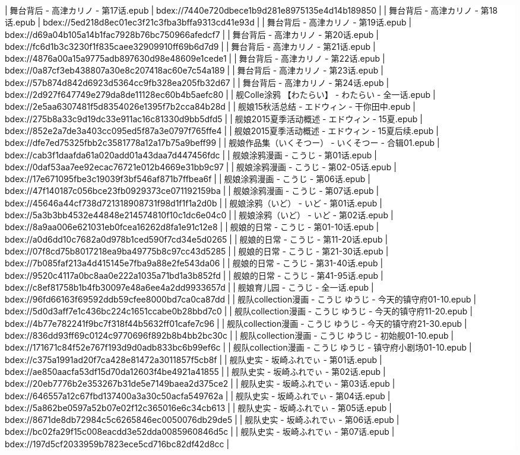 | 舞台背后 - 高津カリノ - 第17话.epub | bdex://7440e720dbece1b9d281e8975135e4d14b189850 |
| 舞台背后 - 高津カリノ - 第18话.epub | bdex://5ed218d8ec01ec3f21c3fba3bffa9313cd41e93d |
| 舞台背后 - 高津カリノ - 第19话.epub | bdex://d69a04b105a14b1fac7928b76bc750966afedcf7 |
| 舞台背后 - 高津カリノ - 第20话.epub | bdex://fc6d1b3c3230f1f835caee32909910ff69b6d7d9 |
| 舞台背后 - 高津カリノ - 第21话.epub | bdex://4876a00a15a9775adb897630d98e48609e1cede1 |
| 舞台背后 - 高津カリノ - 第22话.epub | bdex://0a87cf3eb438807a30e8c207418ac60e7c54a189 |
| 舞台背后 - 高津カリノ - 第23话.epub | bdex://57b874d842d6923d5364cc9fb328ea205fb32d67 |
| 舞台背后 - 高津カリノ - 第24话.epub | bdex://2d927f647749e279da8de11128ec60b4b5aefc80 |
| 舰Colle涂鸦 【わたらい】 - わたらい - 全一话.epub | bdex://2e5aa6307481f5d8354026e1395f7b2cca84b28d |
| 舰娘15秋活总结 - エドウィン - 干你田中.epub | bdex://275b8a33c9d19dc33e911ac16c81330d9bb5dfd5 |
| 舰娘2015夏季活动概述 - エドウィン - 15夏.epub | bdex://852e2a7de3a403cc095ed5f87a3e0797f765ffe4 |
| 舰娘2015夏季活动概述 - エドウィン - 15夏后续.epub | bdex://dfe7ed75325fbb2c3581778a12a17b75a9beff99 |
| 舰娘作品集（いくそつー） - いくそつー - 合辑01.epub | bdex://cab3f1daafda61a020add01a43daa7d447456fdc |
| 舰娘涂鸦漫画 - こうじ - 第01话.epub | bdex://0daf53aa7ee92ecac76721e012b4669e31bb9c97 |
| 舰娘涂鸦漫画 - こうじ - 第02-05话.epub | bdex://17e671095fbe3c19039f3bf546af871b7ffbea6f |
| 舰娘涂鸦漫画 - こうじ - 第06话.epub | bdex://47f140187c056bce23fb0929373ce071192159ba |
| 舰娘涂鸦漫画 - こうじ - 第07话.epub | bdex://45646a44cf738d721318908731f98d1f1f1a2d0b |
| 舰娘涂鸦（いど） - いど - 第01话.epub | bdex://5a3b3bb4532e44848e214574810f10c1dc6e04c0 |
| 舰娘涂鸦（いど） - いど - 第02话.epub | bdex://8a9aa006e621031eb0fcea16262d8fa1e91c12e8 |
| 舰娘的日常 - こうじ - 第01-10话.epub | bdex://a0d6dd10c7682a0d978b1ced590f7cd34e5d0265 |
| 舰娘的日常 - こうじ - 第11-20话.epub | bdex://07f8cd75b8017218ea9ba49775b8c97cc43d5285 |
| 舰娘的日常 - こうじ - 第21-30话.epub | bdex://7b085faf213a4d415145e7fba9a88e2fe543da06 |
| 舰娘的日常 - こうじ - 第31-40话.epub | bdex://9520c4117a0bc8aa0e222a1035a71bd1a3b852fd |
| 舰娘的日常 - こうじ - 第41-95话.epub | bdex://c8ef81758b1b4fb30097e48a6ee4a2dd9933657d |
| 舰娘育儿园 - こうじ - 全一话.epub | bdex://96fd66163f69592ddb59cfee8000bd7ca0ca87dd |
| 舰队collection漫画 - こうじ ゆうじ - 今天的镇守府01-10.epub | bdex://5d0d3aff7e1c436bc224c1651ccabe0b28bbd7c0 |
| 舰队collection漫画 - こうじ ゆうじ - 今天的镇守府11-20.epub | bdex://4b77e782241f9bc7f318f44b5632ff01cafe7c96 |
| 舰队collection漫画 - こうじ ゆうじ - 今天的镇守府21-30.epub | bdex://836dd93ff69c0124c9770696f892b8b4bb2bc30c |
| 舰队collection漫画 - こうじ ゆうじ - 初始舰01-10.epub | bdex://171671c84f52e767f193d9d0adb833bc6b99ef6c |
| 舰队collection漫画 - こうじ ゆうじ - 镇守府小剧场01-10.epub | bdex://c375a1991ad20f7ca428e81472a3011857f5cb8f |
| 舰队史实 - 坂崎ふれでぃ - 第01话.epub | bdex://ae850aacfa53df15d70da12603f4be4921a41855 |
| 舰队史实 - 坂崎ふれでぃ - 第02话.epub | bdex://20eb7776b2e353267b31de5e7149baea2d375ce2 |
| 舰队史实 - 坂崎ふれでぃ - 第03话.epub | bdex://646557a12c67fbd137400a3a30c50acfa549762a |
| 舰队史实 - 坂崎ふれでぃ - 第04话.epub | bdex://5a862be0597a52b07e02f12c365016e6c34cb613 |
| 舰队史实 - 坂崎ふれでぃ - 第05话.epub | bdex://8671de8db72984c5c6265846ec0050076db29de5 |
| 舰队史实 - 坂崎ふれでぃ - 第06话.epub | bdex://bc02fa29f15c008eacdd3e52dda0085960846d5c |
| 舰队史实 - 坂崎ふれでぃ - 第07话.epub | bdex://197d5cf2033959b7823ece5cd716bc82df42d8cc |